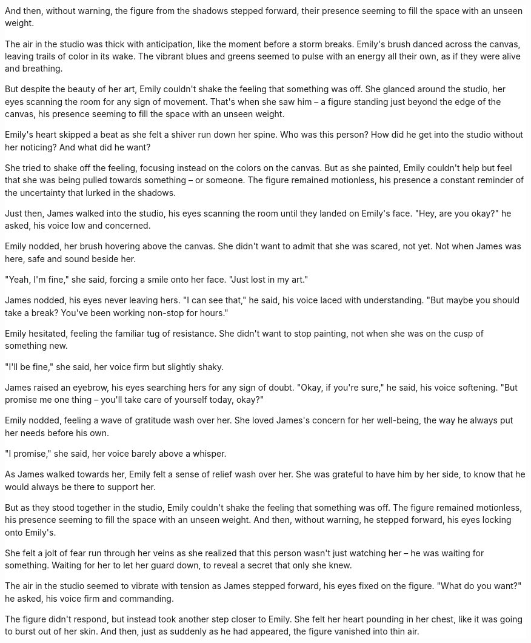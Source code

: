 And then, without warning, the figure from the shadows stepped forward, their presence seeming to fill the space with an unseen weight.


The air in the studio was thick with anticipation, like the moment before a storm breaks. Emily's brush danced across the canvas, leaving trails of color in its wake. The vibrant blues and greens seemed to pulse with an energy all their own, as if they were alive and breathing.

But despite the beauty of her art, Emily couldn't shake the feeling that something was off. She glanced around the studio, her eyes scanning the room for any sign of movement. That's when she saw him – a figure standing just beyond the edge of the canvas, his presence seeming to fill the space with an unseen weight.

Emily's heart skipped a beat as she felt a shiver run down her spine. Who was this person? How did he get into the studio without her noticing? And what did he want?

She tried to shake off the feeling, focusing instead on the colors on the canvas. But as she painted, Emily couldn't help but feel that she was being pulled towards something – or someone. The figure remained motionless, his presence a constant reminder of the uncertainty that lurked in the shadows.

Just then, James walked into the studio, his eyes scanning the room until they landed on Emily's face. "Hey, are you okay?" he asked, his voice low and concerned.

Emily nodded, her brush hovering above the canvas. She didn't want to admit that she was scared, not yet. Not when James was here, safe and sound beside her.

"Yeah, I'm fine," she said, forcing a smile onto her face. "Just lost in my art."

James nodded, his eyes never leaving hers. "I can see that," he said, his voice laced with understanding. "But maybe you should take a break? You've been working non-stop for hours."

Emily hesitated, feeling the familiar tug of resistance. She didn't want to stop painting, not when she was on the cusp of something new.

"I'll be fine," she said, her voice firm but slightly shaky.

James raised an eyebrow, his eyes searching hers for any sign of doubt. "Okay, if you're sure," he said, his voice softening. "But promise me one thing – you'll take care of yourself today, okay?"

Emily nodded, feeling a wave of gratitude wash over her. She loved James's concern for her well-being, the way he always put her needs before his own.

"I promise," she said, her voice barely above a whisper.

As James walked towards her, Emily felt a sense of relief wash over her. She was grateful to have him by her side, to know that he would always be there to support her.

But as they stood together in the studio, Emily couldn't shake the feeling that something was off. The figure remained motionless, his presence seeming to fill the space with an unseen weight. And then, without warning, he stepped forward, his eyes locking onto Emily's.

She felt a jolt of fear run through her veins as she realized that this person wasn't just watching her – he was waiting for something. Waiting for her to let her guard down, to reveal a secret that only she knew.

The air in the studio seemed to vibrate with tension as James stepped forward, his eyes fixed on the figure. "What do you want?" he asked, his voice firm and commanding.

The figure didn't respond, but instead took another step closer to Emily. She felt her heart pounding in her chest, like it was going to burst out of her skin. And then, just as suddenly as he had appeared, the figure vanished into thin air.
